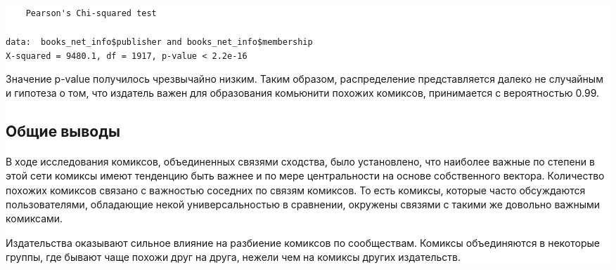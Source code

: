 
        Pearson's Chi-squared test

    data:  books_net_info$publisher and books_net_info$membership
    X-squared = 9480.1, df = 1917, p-value < 2.2e-16

Значение p-value получилось чрезвычайно низким. Таким образом,
распределение представляется далеко не случайным и гипотеза о том, что
издатель важен для образования комьюнити похожих комиксов, принимается с
вероятностью 0.99.

## Общие выводы

В ходе исследования комиксов, объединенных связями сходства, было
установлено, что наиболее важные по степени в этой сети комиксы имеют
тенденцию быть важнее и по мере центральности на основе собственного
вектора. Количество похожих комиксов связано с важностью соседних по
связям комиксов. То есть комиксы, которые часто обсуждаются
пользователями, обладающие некой универсальностью в сравнении, окружены
связями с такими же довольно важными комиксами.

Издательства оказывают сильное влияние на разбиение комиксов по
сообществам. Комиксы объединяются в некоторые группы, где бывают чаще
похожи друг на друга, нежели чем на комиксы других издательств.
